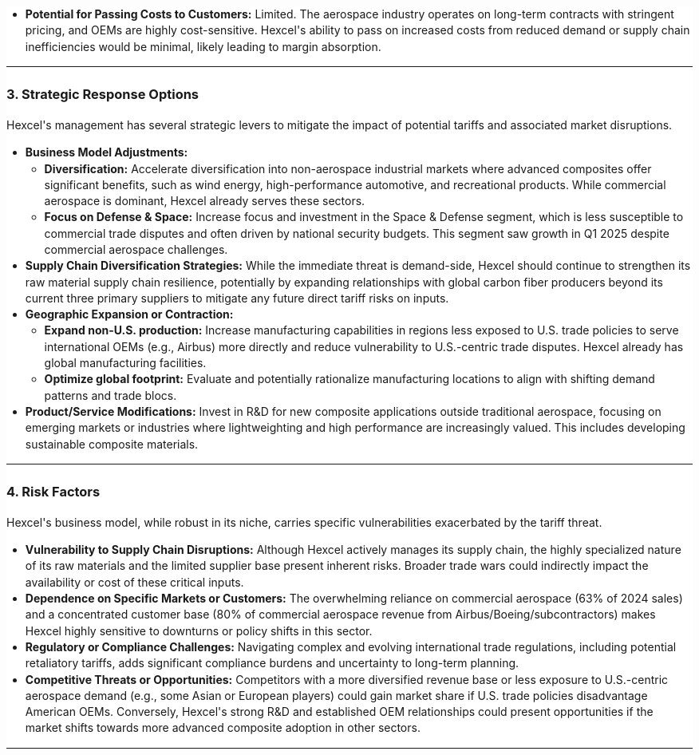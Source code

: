 *   **Potential for Passing Costs to Customers:** Limited. The aerospace industry operates on long-term contracts with stringent pricing, and OEMs are highly cost-sensitive. Hexcel's ability to pass on increased costs from reduced demand or supply chain inefficiencies would be minimal, likely leading to margin absorption.

---

### 3. Strategic Response Options

Hexcel's management has several strategic levers to mitigate the impact of potential tariffs and associated market disruptions.

*   **Business Model Adjustments:**
    *   **Diversification:** Accelerate diversification into non-aerospace industrial markets where advanced composites offer significant benefits, such as wind energy, high-performance automotive, and recreational products. While commercial aerospace is dominant, Hexcel already serves these sectors.
    *   **Focus on Defense & Space:** Increase focus and investment in the Space & Defense segment, which is less susceptible to commercial trade disputes and often driven by national security budgets. This segment saw growth in Q1 2025 despite commercial aerospace challenges.
*   **Supply Chain Diversification Strategies:** While the immediate threat is demand-side, Hexcel should continue to strengthen its raw material supply chain resilience, potentially by expanding relationships with global carbon fiber producers beyond its current three primary suppliers to mitigate any future direct tariff risks on inputs.
*   **Geographic Expansion or Contraction:**
    *   **Expand non-U.S. production:** Increase manufacturing capabilities in regions less exposed to U.S. trade policies to serve international OEMs (e.g., Airbus) more directly and reduce vulnerability to U.S.-centric trade disputes. Hexcel already has global manufacturing facilities.
    *   **Optimize global footprint:** Evaluate and potentially rationalize manufacturing locations to align with shifting demand patterns and trade blocs.
*   **Product/Service Modifications:** Invest in R&D for new composite applications outside traditional aerospace, focusing on emerging markets or industries where lightweighting and high performance are increasingly valued. This includes developing sustainable composite materials.

---

### 4. Risk Factors

Hexcel's business model, while robust in its niche, carries specific vulnerabilities exacerbated by the tariff threat.

*   **Vulnerability to Supply Chain Disruptions:** Although Hexcel actively manages its supply chain, the highly specialized nature of its raw materials and the limited supplier base present inherent risks. Broader trade wars could indirectly impact the availability or cost of these critical inputs.
*   **Dependence on Specific Markets or Customers:** The overwhelming reliance on commercial aerospace (63% of 2024 sales) and a concentrated customer base (80% of commercial aerospace revenue from Airbus/Boeing/subcontractors) makes Hexcel highly sensitive to downturns or policy shifts in this sector.
*   **Regulatory or Compliance Challenges:** Navigating complex and evolving international trade regulations, including potential retaliatory tariffs, adds significant compliance burdens and uncertainty to long-term planning.
*   **Competitive Threats or Opportunities:** Competitors with a more diversified revenue base or less exposure to U.S.-centric aerospace demand (e.g., some Asian or European players) could gain market share if U.S. trade policies disadvantage American OEMs. Conversely, Hexcel's strong R&D and established OEM relationships could present opportunities if the market shifts towards more advanced composite adoption in other sectors.

---